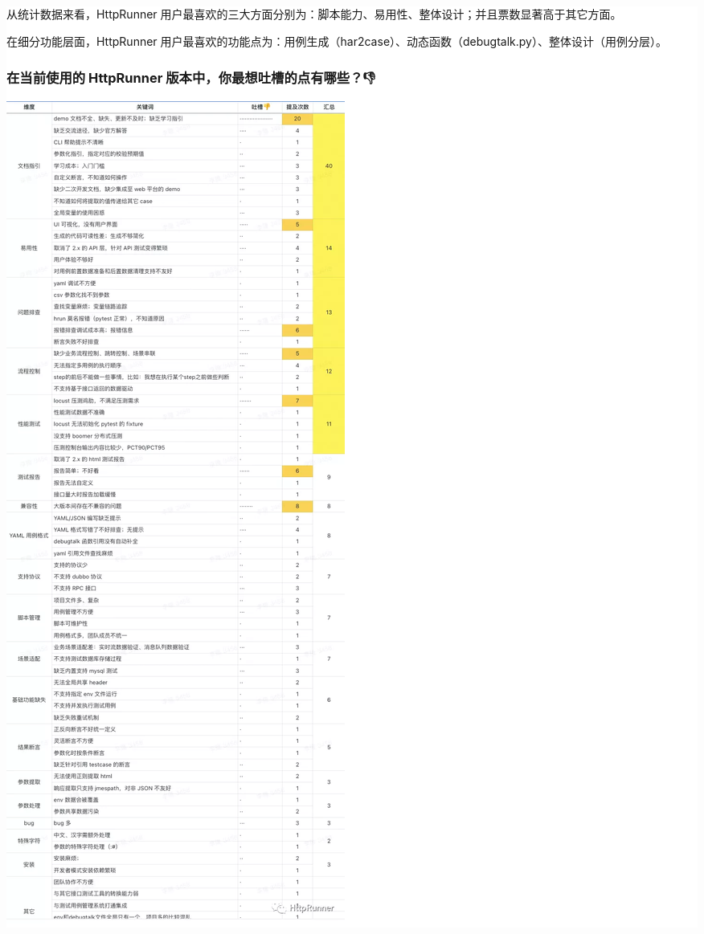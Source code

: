 从统计数据来看，HttpRunner 用户最喜欢的三大方面分别为：脚本能力、易用性、整体设计；并且票数显著高于其它方面。

在细分功能层面，HttpRunner 用户最喜欢的功能点为：用例生成（har2case）、动态函数（debugtalk.py）、整体设计（用例分层）。

### 在当前使用的 HttpRunner 版本中，你最想吐槽的点有哪些？👎

![](/image/user-survey-dislikes.webp)
